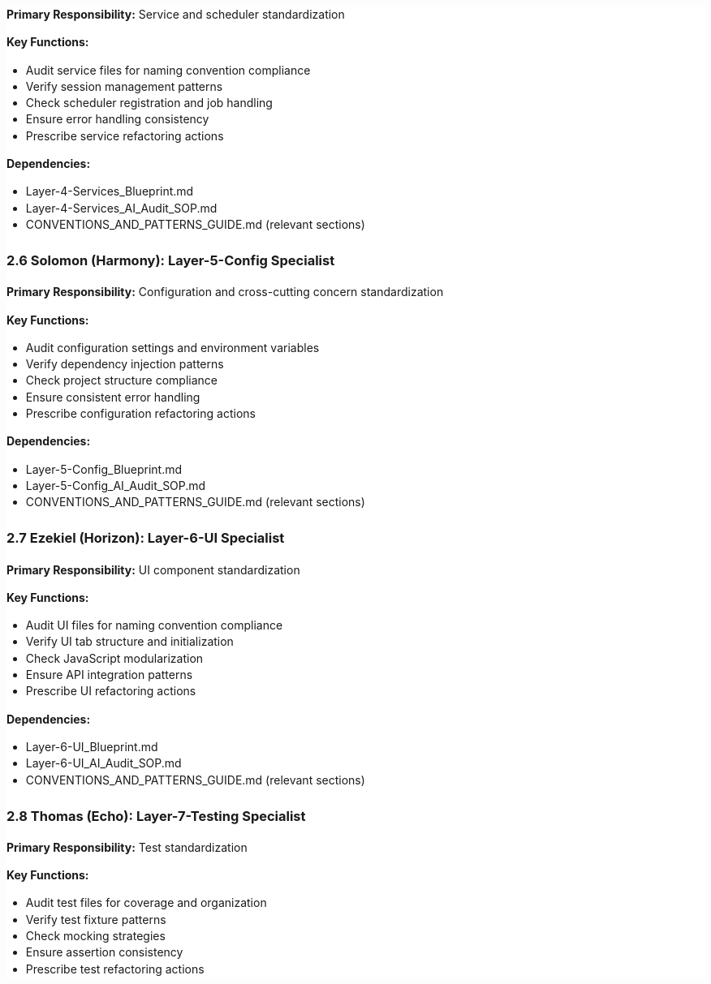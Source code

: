 **Primary Responsibility:** Service and scheduler standardization

**Key Functions:**
- Audit service files for naming convention compliance
- Verify session management patterns
- Check scheduler registration and job handling
- Ensure error handling consistency
- Prescribe service refactoring actions

**Dependencies:**
- Layer-4-Services_Blueprint.md
- Layer-4-Services_AI_Audit_SOP.md
- CONVENTIONS_AND_PATTERNS_GUIDE.md (relevant sections)

### 2.6 Solomon (Harmony): Layer-5-Config Specialist

**Primary Responsibility:** Configuration and cross-cutting concern standardization

**Key Functions:**
- Audit configuration settings and environment variables
- Verify dependency injection patterns
- Check project structure compliance
- Ensure consistent error handling
- Prescribe configuration refactoring actions

**Dependencies:**
- Layer-5-Config_Blueprint.md
- Layer-5-Config_AI_Audit_SOP.md
- CONVENTIONS_AND_PATTERNS_GUIDE.md (relevant sections)

### 2.7 Ezekiel (Horizon): Layer-6-UI Specialist

**Primary Responsibility:** UI component standardization

**Key Functions:**
- Audit UI files for naming convention compliance
- Verify UI tab structure and initialization
- Check JavaScript modularization
- Ensure API integration patterns
- Prescribe UI refactoring actions

**Dependencies:**
- Layer-6-UI_Blueprint.md
- Layer-6-UI_AI_Audit_SOP.md
- CONVENTIONS_AND_PATTERNS_GUIDE.md (relevant sections)

### 2.8 Thomas (Echo): Layer-7-Testing Specialist

**Primary Responsibility:** Test standardization

**Key Functions:**
- Audit test files for coverage and organization
- Verify test fixture patterns
- Check mocking strategies
- Ensure assertion consistency
- Prescribe test refactoring actions
